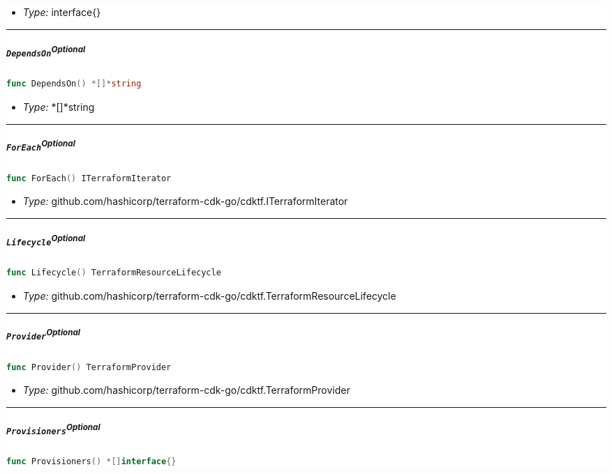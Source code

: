 - *Type:* interface{}

---

##### `DependsOn`<sup>Optional</sup> <a name="DependsOn" id="@cdktf/provider-azurerm.frontdoorCustomHttpsConfiguration.FrontdoorCustomHttpsConfiguration.property.dependsOn"></a>

```go
func DependsOn() *[]*string
```

- *Type:* *[]*string

---

##### `ForEach`<sup>Optional</sup> <a name="ForEach" id="@cdktf/provider-azurerm.frontdoorCustomHttpsConfiguration.FrontdoorCustomHttpsConfiguration.property.forEach"></a>

```go
func ForEach() ITerraformIterator
```

- *Type:* github.com/hashicorp/terraform-cdk-go/cdktf.ITerraformIterator

---

##### `Lifecycle`<sup>Optional</sup> <a name="Lifecycle" id="@cdktf/provider-azurerm.frontdoorCustomHttpsConfiguration.FrontdoorCustomHttpsConfiguration.property.lifecycle"></a>

```go
func Lifecycle() TerraformResourceLifecycle
```

- *Type:* github.com/hashicorp/terraform-cdk-go/cdktf.TerraformResourceLifecycle

---

##### `Provider`<sup>Optional</sup> <a name="Provider" id="@cdktf/provider-azurerm.frontdoorCustomHttpsConfiguration.FrontdoorCustomHttpsConfiguration.property.provider"></a>

```go
func Provider() TerraformProvider
```

- *Type:* github.com/hashicorp/terraform-cdk-go/cdktf.TerraformProvider

---

##### `Provisioners`<sup>Optional</sup> <a name="Provisioners" id="@cdktf/provider-azurerm.frontdoorCustomHttpsConfiguration.FrontdoorCustomHttpsConfiguration.property.provisioners"></a>

```go
func Provisioners() *[]interface{}
```

